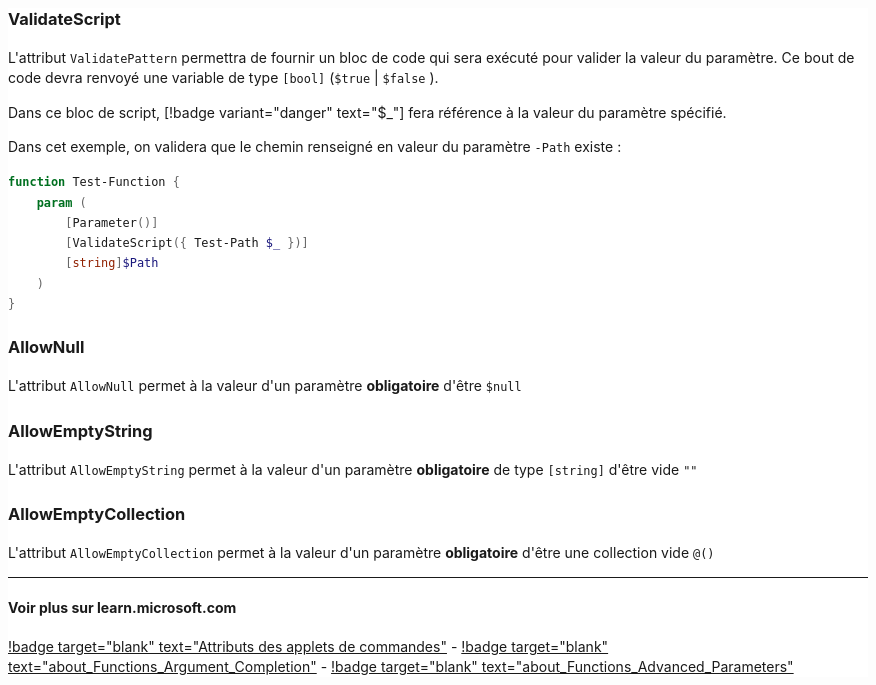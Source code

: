 
### ValidateScript

L'attribut `ValidatePattern`  permettra de fournir un bloc de code qui sera exécuté pour valider la valeur du paramètre. Ce bout de code devra renvoyé une variable de type `[bool]` (`$true` | `$false` ).

Dans ce bloc de script, [!badge variant="danger" text="$_"] fera référence à la valeur du paramètre spécifié.

Dans cet exemple, on validera que le chemin renseigné en valeur du paramètre `-Path` existe :

```powershell #4
function Test-Function {
    param (
        [Parameter()]
        [ValidateScript({ Test-Path $_ })]
        [string]$Path
    )
}
```

### AllowNull

L'attribut `AllowNull` permet à la valeur d'un paramètre **obligatoire** d'être `$null`

### AllowEmptyString

L'attribut `AllowEmptyString` permet à la valeur d'un paramètre **obligatoire** de type `[string]` d'être vide `""`

### AllowEmptyCollection

L'attribut `AllowEmptyCollection` permet à la valeur d'un paramètre **obligatoire** d'être une collection vide `@()`


___
#### Voir plus sur learn.microsoft.com

[!badge target="blank" text="Attributs des applets de commandes"](https://learn.microsoft.com/fr-fr/powershell/scripting/developer/cmdlet/cmdlet-attributes?view=powershell-7.3) - 
[!badge target="blank" text="about_Functions_Argument_Completion"](https://learn.microsoft.com/fr-fr/powershell/module/microsoft.powershell.core/about/about_functions_argument_completion?view=powershell-7.3) - [!badge target="blank" text="about_Functions_Advanced_Parameters"](https://learn.microsoft.com/fr-fr/powershell/module/microsoft.powershell.core/about/about_functions_advanced_parameters?view=powershell-7.3)
